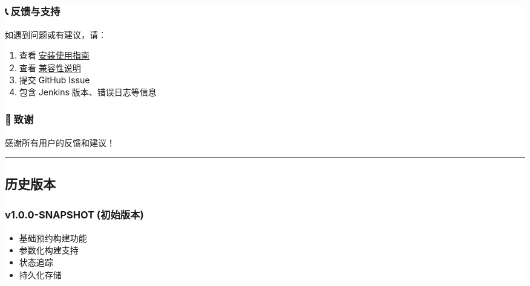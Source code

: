 ### 📞 反馈与支持

如遇到问题或有建议，请：

1. 查看 [安装使用指南](INSTALLATION_GUIDE.md)
2. 查看 [兼容性说明](COMPATIBILITY.md)
3. 提交 GitHub Issue
4. 包含 Jenkins 版本、错误日志等信息

### 🙏 致谢

感谢所有用户的反馈和建议！

---

## 历史版本

### v1.0.0-SNAPSHOT (初始版本)
- 基础预约构建功能
- 参数化构建支持
- 状态追踪
- 持久化存储

